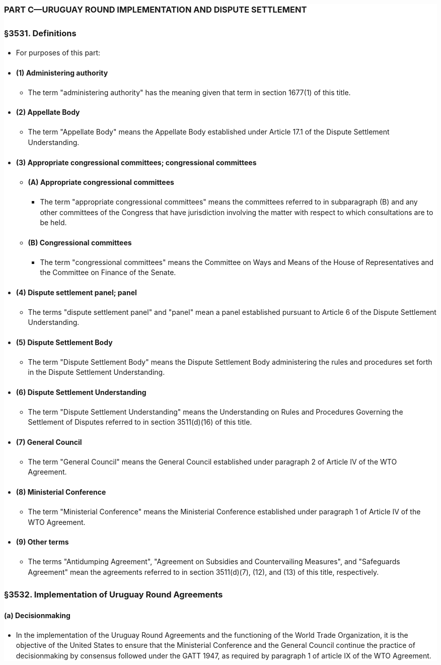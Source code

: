 ### PART C—URUGUAY ROUND IMPLEMENTATION AND DISPUTE SETTLEMENT

### §3531. Definitions
* For purposes of this part:

* #### (1) Administering authority
  * The term "administering authority" has the meaning given that term in section 1677(1) of this title.

* #### (2) Appellate Body
  * The term "Appellate Body" means the Appellate Body established under Article 17.1 of the Dispute Settlement Understanding.

* #### (3) Appropriate congressional committees; congressional committees
  * #### (A) Appropriate congressional committees
    * The term "appropriate congressional committees" means the committees referred to in subparagraph (B) and any other committees of the Congress that have jurisdiction involving the matter with respect to which consultations are to be held.

  * #### (B) Congressional committees
    * The term "congressional committees" means the Committee on Ways and Means of the House of Representatives and the Committee on Finance of the Senate.

* #### (4) Dispute settlement panel; panel
  * The terms "dispute settlement panel" and "panel" mean a panel established pursuant to Article 6 of the Dispute Settlement Understanding.

* #### (5) Dispute Settlement Body
  * The term "Dispute Settlement Body" means the Dispute Settlement Body administering the rules and procedures set forth in the Dispute Settlement Understanding.

* #### (6) Dispute Settlement Understanding
  * The term "Dispute Settlement Understanding" means the Understanding on Rules and Procedures Governing the Settlement of Disputes referred to in section 3511(d)(16) of this title.

* #### (7) General Council
  * The term "General Council" means the General Council established under paragraph 2 of Article IV of the WTO Agreement.

* #### (8) Ministerial Conference
  * The term "Ministerial Conference" means the Ministerial Conference established under paragraph 1 of Article IV of the WTO Agreement.

* #### (9) Other terms
  * The terms "Antidumping Agreement", "Agreement on Subsidies and Countervailing Measures", and "Safeguards Agreement" mean the agreements referred to in section 3511(d)(7), (12), and (13) of this title, respectively.

### §3532. Implementation of Uruguay Round Agreements
#### (a) Decisionmaking
* In the implementation of the Uruguay Round Agreements and the functioning of the World Trade Organization, it is the objective of the United States to ensure that the Ministerial Conference and the General Council continue the practice of decisionmaking by consensus followed under the GATT 1947, as required by paragraph 1 of article IX of the WTO Agreement.
